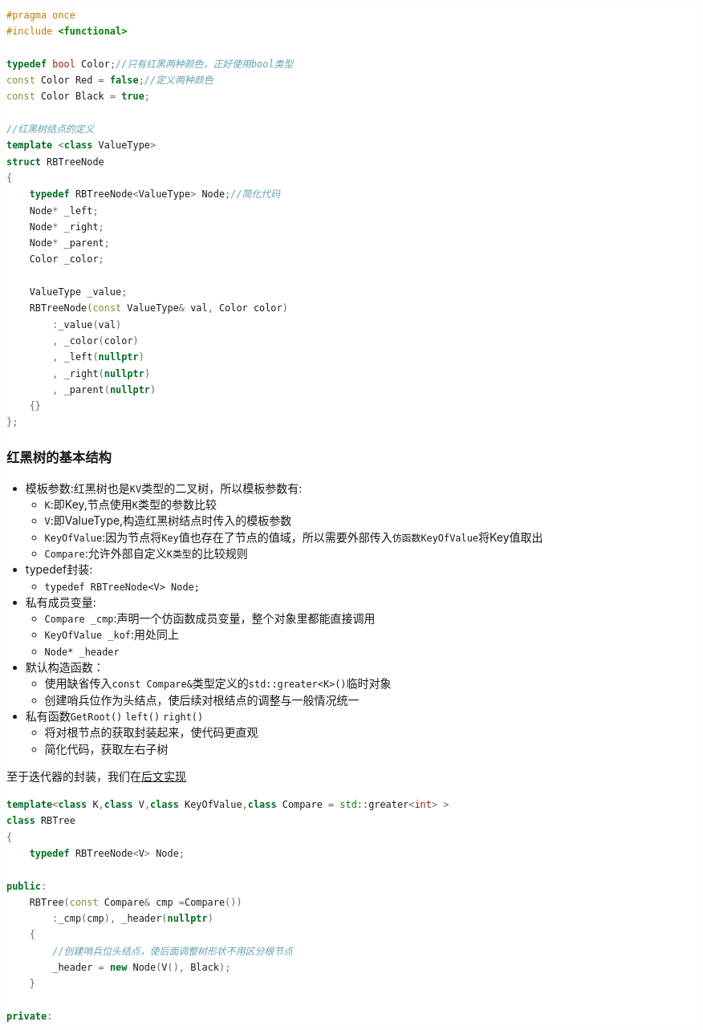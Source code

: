 ```C++
#pragma once
#include <functional>

typedef bool Color;//只有红黑两种颜色，正好使用bool类型
const Color Red = false;//定义两种颜色
const Color Black = true;

//红黑树结点的定义
template <class ValueType>
struct RBTreeNode
{
	typedef RBTreeNode<ValueType> Node;//简化代码
	Node* _left;
	Node* _right;
	Node* _parent;
	Color _color;

	ValueType _value;
	RBTreeNode(const ValueType& val, Color color)
		:_value(val)
		, _color(color)
		, _left(nullptr)
		, _right(nullptr)
		, _parent(nullptr)
	{}
};
```

### 红黑树的基本结构
+ 模板参数:红黑树也是`KV`类型的二叉树，所以模板参数有:
  + `K`:即Key,节点使用`K`类型的参数比较
  + `V`:即ValueType,构造红黑树结点时传入的模板参数
  + `KeyOfValue`:因为节点将`Key`值也存在了节点的值域，所以需要外部传入`仿函数KeyOfValue`将Key值取出
  + `Compare`:允许外部自定义`K类型`的比较规则
+ typedef封装:
  + `typedef RBTreeNode<V> Node;`
+ 私有成员变量:
  + `Compare _cmp`:声明一个仿函数成员变量，整个对象里都能直接调用
  + `KeyOfValue _kof`:用处同上
  + `Node* _header`
+ 默认构造函数：
  + 使用缺省传入`const Compare&`类型定义的`std::greater<K>()`临时对象
  + 创建哨兵位作为头结点，使后续对根结点的调整与一般情况统一
+ 私有函数`GetRoot()` `left()` `right()`
  + 将对根节点的获取封装起来，使代码更直观
  + 简化代码，获取左右子树

至于迭代器的封装，我们在[后文实现](#iterator )

```C++
template<class K,class V,class KeyOfValue,class Compare = std::greater<int> >
class RBTree
{
	typedef RBTreeNode<V> Node;

public:
	RBTree(const Compare& cmp =Compare())
		:_cmp(cmp), _header(nullptr)
	{
		//创建哨兵位头结点，使后面调整树形状不用区分根节点
		_header = new Node(V(), Black);
	}

private:
```